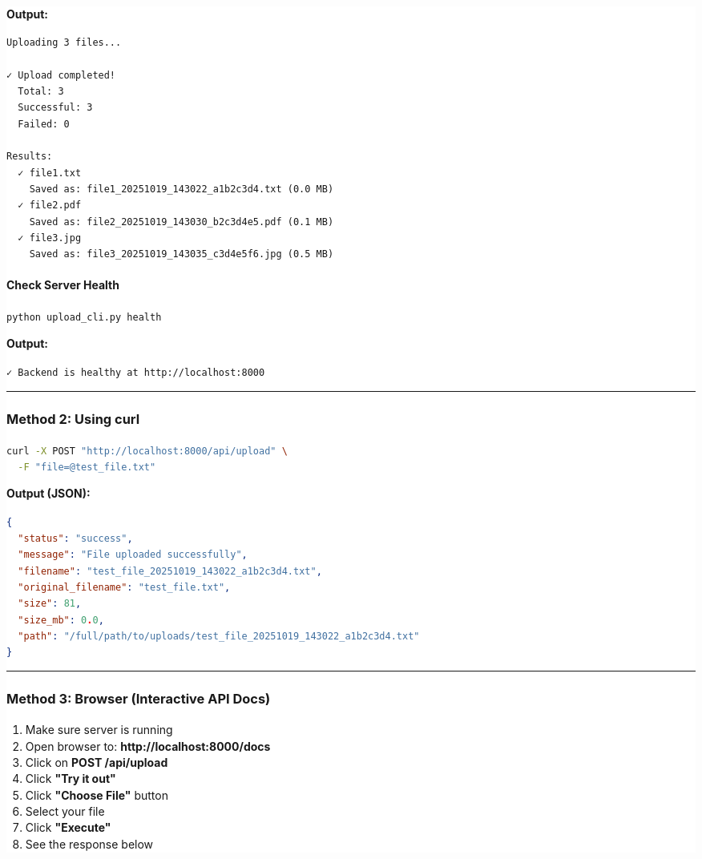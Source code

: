 **Output:**
```
Uploading 3 files...

✓ Upload completed!
  Total: 3
  Successful: 3
  Failed: 0

Results:
  ✓ file1.txt
    Saved as: file1_20251019_143022_a1b2c3d4.txt (0.0 MB)
  ✓ file2.pdf
    Saved as: file2_20251019_143030_b2c3d4e5.pdf (0.1 MB)
  ✓ file3.jpg
    Saved as: file3_20251019_143035_c3d4e5f6.jpg (0.5 MB)
```

#### Check Server Health
```bash
python upload_cli.py health
```

**Output:**
```
✓ Backend is healthy at http://localhost:8000
```

---

### Method 2: Using curl

```bash
curl -X POST "http://localhost:8000/api/upload" \
  -F "file=@test_file.txt"
```

**Output (JSON):**
```json
{
  "status": "success",
  "message": "File uploaded successfully",
  "filename": "test_file_20251019_143022_a1b2c3d4.txt",
  "original_filename": "test_file.txt",
  "size": 81,
  "size_mb": 0.0,
  "path": "/full/path/to/uploads/test_file_20251019_143022_a1b2c3d4.txt"
}
```

---

### Method 3: Browser (Interactive API Docs)

1. Make sure server is running
2. Open browser to: **http://localhost:8000/docs**
3. Click on **POST /api/upload**
4. Click **"Try it out"**
5. Click **"Choose File"** button
6. Select your file
7. Click **"Execute"**
8. See the response below
